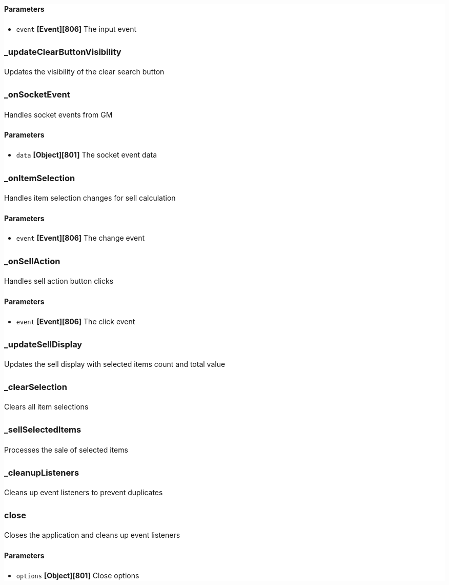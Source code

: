 #### Parameters

*   `event` **[Event][806]** The input event

### \_updateClearButtonVisibility

Updates the visibility of the clear search button

### \_onSocketEvent

Handles socket events from GM

#### Parameters

*   `data` **[Object][801]** The socket event data

### \_onItemSelection

Handles item selection changes for sell calculation

#### Parameters

*   `event` **[Event][806]** The change event

### \_onSellAction

Handles sell action button clicks

#### Parameters

*   `event` **[Event][806]** The click event

### \_updateSellDisplay

Updates the sell display with selected items count and total value

### \_clearSelection

Clears all item selections

### \_sellSelectedItems

Processes the sale of selected items

### \_cleanupListeners

Cleans up event listeners to prevent duplicates

### close

Closes the application and cleans up event listeners

#### Parameters

*   `options` **[Object][801]** Close options


[1]: #default_currency_denominations
[2]: #default_currency_denominations-1
[3]: #properties
[4]: #default_currency_denominations-2
[5]: #makechange
[6]: #makechange-1
[7]: #parameters
[8]: #createcompletegurpscoinitem
[9]: #parameters-1
[10]: #carried_path
[11]: #readggalist
[12]: #parameters-2
[13]: #upsertcoingga
[14]: #parameters-3
[15]: #charactercurrencyservice
[16]: #parameters-4
[17]: #getcharactersheetcurrency
[18]: #parameters-5
[19]: #getcharactersheetcoinbreakdown
[20]: #parameters-6
[21]: #setcharactersheetcurrency
[22]: #parameters-7
[23]: #addmoneytocharactercoins
[24]: #parameters-8
[25]: #initializemissingactorcoins
[26]: #refreshwalletapplications
[27]: #vendorwalletsystem
[28]: #vendordatamanager
[29]: #transactionmanager
[30]: #id
[31]: #socket
[32]: #currencymanager
[33]: #vendordatamanager-1
[34]: #transactionmanager-1
[35]: #getusemodulecurrencysystem
[36]: #initialize
[37]: #exposepublicapi
[38]: #registersocketlisteners
[39]: #formatcurrency
[40]: #parameters-9
[41]: #handlesocketevent
[42]: #parameters-10
[43]: #openallavailablevendors
[44]: #initializemissingactorcoins-1
[45]: #refreshcurrencysettings
[46]: #vendorwalletsystem-1
[47]: #vendordatamanager-2
[48]: #transactionmanager-2
[49]: #id-1
[50]: #socket-1
[51]: #currencymanager-1
[52]: #vendordatamanager-3
[53]: #transactionmanager-3
[54]: #getusemodulecurrencysystem-1
[55]: #initialize-1
[56]: #exposepublicapi-1
[57]: #registersocketlisteners-1
[58]: #formatcurrency-1
[59]: #parameters-11
[60]: #handlesocketevent-1
[61]: #parameters-12
[62]: #openallavailablevendors-1
[63]: #initializemissingactorcoins-2
[64]: #refreshcurrencysettings-1
[65]: #vendorwalletsystem-2
[66]: #vendordatamanager-4
[67]: #transactionmanager-4
[68]: #id-2
[69]: #socket-2
[70]: #currencymanager-2
[71]: #vendordatamanager-5
[72]: #transactionmanager-5
[73]: #getusemodulecurrencysystem-2
[74]: #initialize-2
[75]: #exposepublicapi-2
[76]: #registersocketlisteners-2
[77]: #formatcurrency-2
[78]: #parameters-13
[79]: #handlesocketevent-2
[80]: #parameters-14
[81]: #openallavailablevendors-2
[82]: #initializemissingactorcoins-3
[83]: #refreshcurrencysettings-2
[84]: #vendorwalletsystem-3
[85]: #vendordatamanager-6
[86]: #transactionmanager-6
[87]: #id-3
[88]: #socket-3
[89]: #currencymanager-3
[90]: #vendordatamanager-7
[91]: #transactionmanager-7
[92]: #getusemodulecurrencysystem-3
[93]: #initialize-3
[94]: #exposepublicapi-3
[95]: #registersocketlisteners-3
[96]: #formatcurrency-3
[97]: #parameters-15
[98]: #handlesocketevent-3
[99]: #parameters-16
[100]: #openallavailablevendors-3
[101]: #initializemissingactorcoins-4
[102]: #refreshcurrencysettings-3
[103]: #vendorwalletsystem-4
[104]: #vendordatamanager-8
[105]: #transactionmanager-8
[106]: #id-4
[107]: #socket-4
[108]: #currencymanager-4
[109]: #vendordatamanager-9
[110]: #transactionmanager-9
[111]: #getusemodulecurrencysystem-4
[112]: #initialize-4
[113]: #exposepublicapi-4
[114]: #registersocketlisteners-4
[115]: #formatcurrency-4
[116]: #parameters-17
[117]: #handlesocketevent-4
[118]: #parameters-18
[119]: #openallavailablevendors-4
[120]: #initializemissingactorcoins-5
[121]: #refreshcurrencysettings-4
[122]: #vendorwalletsystem-5
[123]: #vendordatamanager-10
[124]: #transactionmanager-10
[125]: #id-5
[126]: #socket-5
[127]: #currencymanager-5
[128]: #vendordatamanager-11
[129]: #transactionmanager-11
[130]: #getusemodulecurrencysystem-5
[131]: #initialize-5
[132]: #exposepublicapi-5
[133]: #registersocketlisteners-5
[134]: #formatcurrency-5
[135]: #parameters-19
[136]: #handlesocketevent-5
[137]: #parameters-20
[138]: #openallavailablevendors-5
[139]: #initializemissingactorcoins-6
[140]: #refreshcurrencysettings-5
[141]: #vendorwalletsystem-6
[142]: #vendordatamanager-12
[143]: #transactionmanager-12
[144]: #id-6
[145]: #socket-6
[146]: #currencymanager-6
[147]: #vendordatamanager-13
[148]: #transactionmanager-13
[149]: #getusemodulecurrencysystem-6
[150]: #initialize-6
[151]: #exposepublicapi-6
[152]: #registersocketlisteners-6
[153]: #formatcurrency-6
[154]: #parameters-21
[155]: #handlesocketevent-6
[156]: #parameters-22
[157]: #openallavailablevendors-6
[158]: #initializemissingactorcoins-7
[159]: #refreshcurrencysettings-6
[160]: #vendorwalletsystem-7
[161]: #vendordatamanager-14
[162]: #transactionmanager-14
[163]: #id-7
[164]: #socket-7
[165]: #currencymanager-7
[166]: #vendordatamanager-15
[167]: #transactionmanager-15
[168]: #getusemodulecurrencysystem-7
[169]: #initialize-7
[170]: #exposepublicapi-7
[171]: #registersocketlisteners-7
[172]: #formatcurrency-7
[173]: #parameters-23
[174]: #handlesocketevent-7
[175]: #parameters-24
[176]: #openallavailablevendors-7
[177]: #initializemissingactorcoins-8
[178]: #refreshcurrencysettings-7
[179]: #vendorwalletsystem-8
[180]: #vendordatamanager-16
[181]: #transactionmanager-16
[182]: #id-8
[183]: #socket-8
[184]: #currencymanager-8
[185]: #vendordatamanager-17
[186]: #transactionmanager-17
[187]: #getusemodulecurrencysystem-8
[188]: #initialize-8
[189]: #exposepublicapi-8
[190]: #registersocketlisteners-8
[191]: #formatcurrency-8
[192]: #parameters-25
[193]: #handlesocketevent-8
[194]: #parameters-26
[195]: #openallavailablevendors-8
[196]: #initializemissingactorcoins-9
[197]: #refreshcurrencysettings-8
[198]: #vendorwalletsystem-9
[199]: #vendordatamanager-18
[200]: #transactionmanager-18
[201]: #id-9
[202]: #socket-9
[203]: #currencymanager-9
[204]: #vendordatamanager-19
[205]: #transactionmanager-19
[206]: #getusemodulecurrencysystem-9
[207]: #initialize-9
[208]: #exposepublicapi-9
[209]: #registersocketlisteners-9
[210]: #formatcurrency-9
[211]: #parameters-27
[212]: #handlesocketevent-9
[213]: #parameters-28
[214]: #openallavailablevendors-9
[215]: #initializemissingactorcoins-10
[216]: #refreshcurrencysettings-9
[217]: #vendorwalletsystem-10
[218]: #vendordatamanager-20
[219]: #transactionmanager-20
[220]: #id-10
[221]: #socket-10
[222]: #currencymanager-10
[223]: #vendordatamanager-21
[224]: #transactionmanager-21
[225]: #getusemodulecurrencysystem-10
[226]: #initialize-10
[227]: #exposepublicapi-10
[228]: #registersocketlisteners-10
[229]: #formatcurrency-10
[230]: #parameters-29
[231]: #handlesocketevent-10
[232]: #parameters-30
[233]: #openallavailablevendors-10
[234]: #initializemissingactorcoins-11
[235]: #refreshcurrencysettings-10
[236]: #vendorwalletsystem-11
[237]: #vendordatamanager-22
[238]: #transactionmanager-22
[239]: #id-11
[240]: #socket-11
[241]: #currencymanager-11
[242]: #vendordatamanager-23
[243]: #transactionmanager-23
[244]: #getusemodulecurrencysystem-11
[245]: #initialize-11
[246]: #exposepublicapi-11
[247]: #registersocketlisteners-11
[248]: #formatcurrency-11
[249]: #parameters-31
[250]: #handlesocketevent-11
[251]: #parameters-32
[252]: #openallavailablevendors-11
[253]: #initializemissingactorcoins-12
[254]: #refreshcurrencysettings-11
[255]: #vendorwalletsystem-12
[256]: #vendordatamanager-24
[257]: #transactionmanager-24
[258]: #id-12
[259]: #socket-12
[260]: #currencymanager-12
[261]: #vendordatamanager-25
[262]: #transactionmanager-25
[263]: #getusemodulecurrencysystem-12
[264]: #initialize-12
[265]: #exposepublicapi-12
[266]: #registersocketlisteners-12
[267]: #formatcurrency-12
[268]: #parameters-33
[269]: #handlesocketevent-12
[270]: #parameters-34
[271]: #openallavailablevendors-12
[272]: #initializemissingactorcoins-13
[273]: #refreshcurrencysettings-12
[274]: #vendorwalletsystem-13
[275]: #vendordatamanager-26
[276]: #transactionmanager-26
[277]: #id-13
[278]: #socket-13
[279]: #currencymanager-13